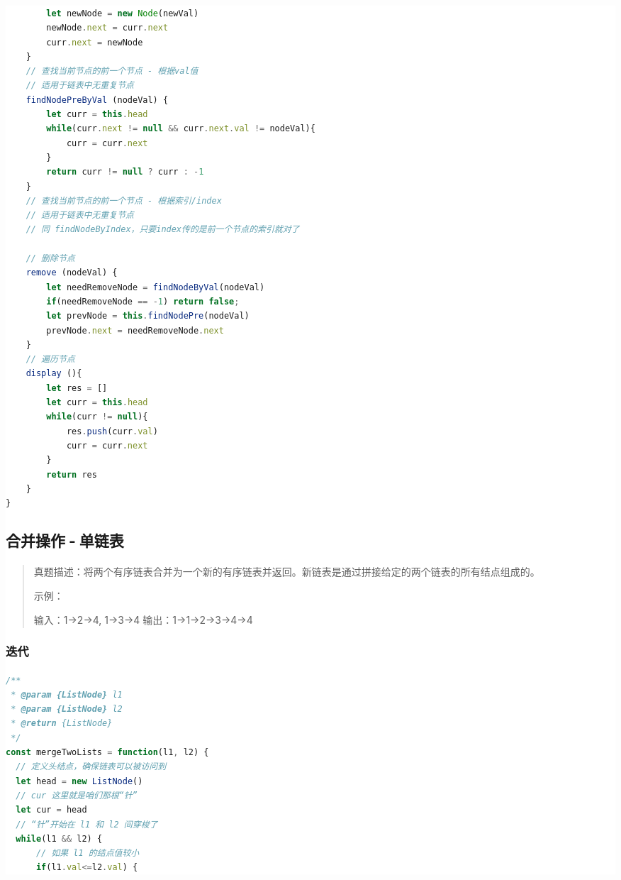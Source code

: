 ```js
        let newNode = new Node(newVal)
        newNode.next = curr.next
        curr.next = newNode
    }
    // 查找当前节点的前一个节点 - 根据val值
    // 适用于链表中无重复节点
    findNodePreByVal (nodeVal) {
        let curr = this.head
        while(curr.next != null && curr.next.val != nodeVal){
            curr = curr.next
        }
        return curr != null ? curr : -1
    }
    // 查找当前节点的前一个节点 - 根据索引/index
    // 适用于链表中无重复节点 
    // 同 findNodeByIndex，只要index传的是前一个节点的索引就对了

    // 删除节点
    remove (nodeVal) {
        let needRemoveNode = findNodeByVal(nodeVal)
        if(needRemoveNode == -1) return false;
        let prevNode = this.findNodePre(nodeVal)
        prevNode.next = needRemoveNode.next
    }
    // 遍历节点
    display (){
        let res = []
        let curr = this.head
        while(curr != null){
            res.push(curr.val)
            curr = curr.next
        }
        return res
    }
}
```



## 合并操作 - 单链表

>真题描述：将两个有序链表合并为一个新的有序链表并返回。新链表是通过拼接给定的两个链表的所有结点组成的。 
>
>示例：
>
>输入：1->2->4, 1->3->4 输出：1->1->2->3->4->4

### 迭代

```js
/**
 * @param {ListNode} l1
 * @param {ListNode} l2
 * @return {ListNode}
 */
const mergeTwoLists = function(l1, l2) {
  // 定义头结点，确保链表可以被访问到
  let head = new ListNode()
  // cur 这里就是咱们那根“针”
  let cur = head
  // “针”开始在 l1 和 l2 间穿梭了
  while(l1 && l2) {
      // 如果 l1 的结点值较小
      if(l1.val<=l2.val) {
```